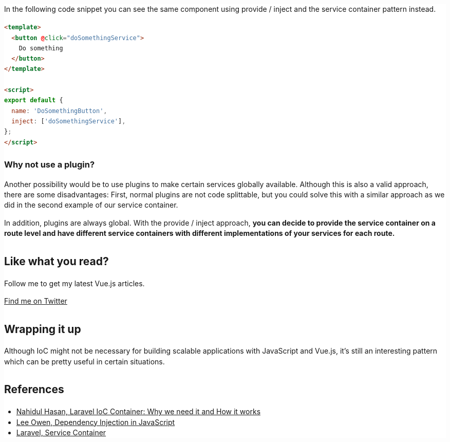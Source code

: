 In the following code snippet you can see the same component using provide / inject and the service container pattern instead.

```html
<template>
  <button @click="doSomethingService">
    Do something
  </button>
</template>

<script>
export default {
  name: 'DoSomethingButton',
  inject: ['doSomethingService'],
};
</script>
```

### Why not use a plugin?

Another possibility would be to use plugins to make certain services globally available. Although this is also a valid approach, there are some disadvantages: First, normal plugins are not code splittable, but you could solve this with a similar approach as we did in the second example of our service container.

In addition, plugins are always global. With the provide / inject approach, **you can decide to provide the service container on a route level and have different service containers with different implementations of your services for each route.**

<div class="c-content__broad">
  <div class="c-twitter-teaser">
    <div class="c-twitter-teaser__content">
      <h2 class="c-twitter-teaser__headline">Like what you read?</h2>
      <p class="c-twitter-teaser__body">
        Follow me to get my latest Vue.js articles.
      </p>
      <a class="c-button c-button--outline c-twitter-teaser__button" rel="nofollow" href="https://twitter.com/maoberlehner" data-event-category="link" data-event-action="click: contact" data-event-label="Twitter (article content)">
        Find me on Twitter
      </a>
    </div>
  </div>
</div>

## Wrapping it up

Although IoC might not be necessary for building scalable applications with JavaScript and Vue.js, it’s still an interesting pattern which can be pretty useful in certain situations.

## References

- [Nahidul Hasan, Laravel IoC Container: Why we need it and How it works](https://medium.com/@NahidulHasan/laravel-ioc-container-why-we-need-it-and-how-it-works-a603d4cef10f)
- [Lee Owen, Dependency Injection in JavaScript](https://medium.com/@fleeboy/dependency-injection-in-javascript-9db9ea6e4288)
- [Laravel, Service Container](https://laravel.com/docs/5.8/container)
